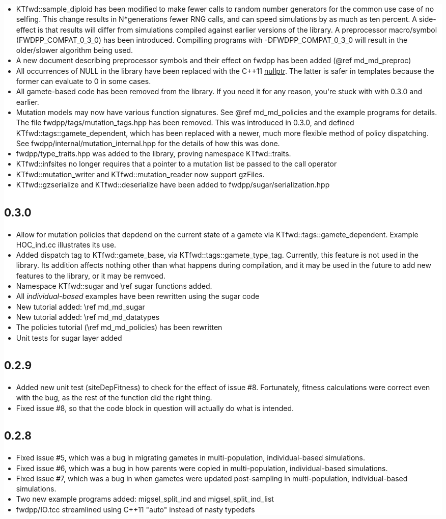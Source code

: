 * KTfwd::sample_diploid has been modified to make fewer calls to random number generators for the common use case of no selfing.  This change results in N*generations fewer RNG calls, and can speed simulations by as much as ten percent. A side-effect is that results will differ from simulations compiled against earlier versions of the library.  A preprocessor macro/symbol (FWDPP_COMPAT_0_3_0) has been introduced.  Compilling programs with -DFWDPP_COMPAT_0_3_0 will result in the older/slower algorithm being used.
* A new document describing preprocessor symbols and their effect on fwdpp has been added (@ref md_md_preproc)
* All occurrences of NULL in the library have been replaced with the C++11 [nullptr](http://www.cplusplus.com/reference/cstddef/nullptr_t/).  The latter is safer in templates because the former can evaluate to 0 in some cases.
* All gamete-based code has been removed from the library.  If you need it for any reason, you're stuck with with 0.3.0 and earlier.
* Mutation models may now have various function signatures.  See @ref md_md_policies and the example programs for details.  The file fwdpp/tags/mutation_tags.hpp has been removed.  This was introduced in 0.3.0, and defined KTfwd::tags::gamete_dependent, which has been replaced with a newer, much more flexible method of policy dispatching.  See fwdpp/internal/mutation_internal.hpp for the details of how this was done.
* fwdpp/type_traits.hpp was added to the library, proving namespace KTfwd::traits.
* KTfwd::infsites no longer requires that a pointer to a mutation list be passed to the call operator
* KTfwd::mutation_writer and KTfwd::mutation_reader now support gzFiles.
* KTfwd::gzserialize and KTfwd::deserialize have been added to fwdpp/sugar/serialization.hpp

## 0.3.0

* Allow for mutation policies that depdend on the current state of a gamete via KTfwd::tags::gamete_dependent.  Example HOC_ind.cc illustrates its use.
* Added dispatch tag to KTfwd::gamete_base, via KTfwd::tags::gamete_type_tag.  Currently, this feature is not used in the library.  Its addition affects nothing other than what happens during compilation, and it may be used in the future to add new features to the library, or it may be remvoed.
* Namespace KTfwd::sugar and \ref sugar functions added.
* All _individual-based_ examples have been rewritten using the sugar code
* New tutorial added: \ref md_md_sugar
* New tutorial added: \ref md_md_datatypes
* The policies tutorial (\ref md_md_policies) has been rewritten
* Unit tests for sugar layer added

## 0.2.9

* Added new unit test (siteDepFitness) to check for the effect of issue #8.  Fortunately, fitness calculations were correct even with the bug, as the rest of the function did the right thing.
* Fixed issue #8, so that the code block in question will actually do what is intended.

## 0.2.8

* Fixed issue #5, which was a bug in migrating gametes in multi-population, individual-based simulations.
* Fixed issue #6, which was a bug in how parents were copied in multi-population, individual-based simulations.
* Fixed issue #7, which was a bug in when gametes were updated post-sampling in multi-population, individual-based simulations.
* Two new example programs added: migsel_split_ind and migsel_split_ind_list
* fwdpp/IO.tcc streamlined using C++11 "auto" instead of nasty typedefs
